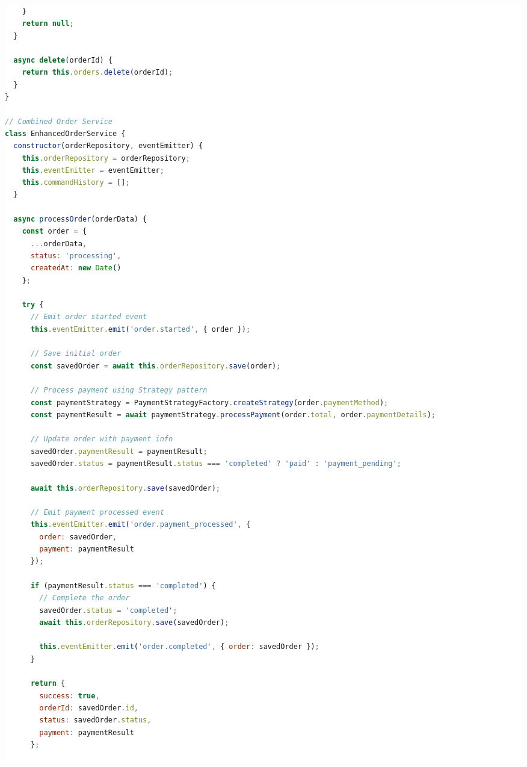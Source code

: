 ```javascript
    }
    return null;
  }
  
  async delete(orderId) {
    return this.orders.delete(orderId);
  }
}

// Combined Order Service
class EnhancedOrderService {
  constructor(orderRepository, eventEmitter) {
    this.orderRepository = orderRepository;
    this.eventEmitter = eventEmitter;
    this.commandHistory = [];
  }
  
  async processOrder(orderData) {
    const order = {
      ...orderData,
      status: 'processing',
      createdAt: new Date()
    };
    
    try {
      // Emit order started event
      this.eventEmitter.emit('order.started', { order });
      
      // Save initial order
      const savedOrder = await this.orderRepository.save(order);
      
      // Process payment using Strategy pattern
      const paymentStrategy = PaymentStrategyFactory.createStrategy(order.paymentMethod);
      const paymentResult = await paymentStrategy.processPayment(order.total, order.paymentDetails);
      
      // Update order with payment info
      savedOrder.paymentResult = paymentResult;
      savedOrder.status = paymentResult.status === 'completed' ? 'paid' : 'payment_pending';
      
      await this.orderRepository.save(savedOrder);
      
      // Emit payment processed event
      this.eventEmitter.emit('order.payment_processed', { 
        order: savedOrder, 
        payment: paymentResult 
      });
      
      if (paymentResult.status === 'completed') {
        // Complete the order
        savedOrder.status = 'completed';
        await this.orderRepository.save(savedOrder);
        
        this.eventEmitter.emit('order.completed', { order: savedOrder });
      }
      
      return {
        success: true,
        orderId: savedOrder.id,
        status: savedOrder.status,
        payment: paymentResult
      };
      
```